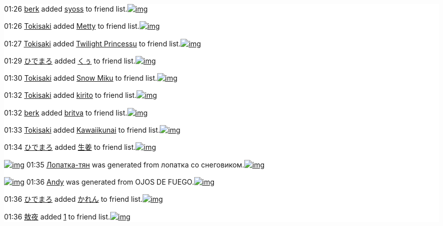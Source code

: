 01:26 [berk](http://www.barcodekanojo.com/user/496097/berk) added [syoss](http://www.barcodekanojo.com/kanojo/2736483/syoss) to friend list.[![img](http://www.deviantsart.com/334qm65.png)](http://www.barcodekanojo.com/kanojo/2736483/syoss)

01:26 [Tokisaki](http://www.barcodekanojo.com/user/496098/Tokisaki) added [Metty](http://www.barcodekanojo.com/kanojo/2561386/Metty) to friend list.[![img](http://www.deviantsart.com/2gm1j48.png)](http://www.barcodekanojo.com/kanojo/2561386/Metty)

01:27 [Tokisaki](http://www.barcodekanojo.com/user/496098/Tokisaki) added [Twilight Princessu](http://www.barcodekanojo.com/kanojo/3172386/Twilight%20Princessu) to friend list.[![img](http://www.deviantsart.com/2oacs8c.png)](http://www.barcodekanojo.com/kanojo/3172386/Twilight%20Princessu)

01:29 [ひでまろ](http://www.barcodekanojo.com/user/348970/%E3%81%B2%E3%81%A7%E3%81%BE%E3%82%8D) added [くぅ](http://www.barcodekanojo.com/kanojo/82986/%E3%81%8F%E3%81%85) to friend list.[![img](http://www.deviantsart.com/2klf9ev.png)](http://www.barcodekanojo.com/kanojo/82986/%E3%81%8F%E3%81%85)

01:30 [Tokisaki](http://www.barcodekanojo.com/user/496098/Tokisaki) added [Snow Miku](http://www.barcodekanojo.com/kanojo/2536998/Snow%20Miku) to friend list.[![img](http://www.deviantsart.com/14d6jb0.png)](http://www.barcodekanojo.com/kanojo/2536998/Snow%20Miku)

01:32 [Tokisaki](http://www.barcodekanojo.com/user/496098/Tokisaki) added [kirito](http://www.barcodekanojo.com/kanojo/2369637/kirito) to friend list.[![img](http://www.deviantsart.com/1b0at5o.png)](http://www.barcodekanojo.com/kanojo/2369637/kirito)

01:32 [berk](http://www.barcodekanojo.com/user/496097/berk) added [britva](http://www.barcodekanojo.com/kanojo/2575932/britva) to friend list.[![img](http://www.deviantsart.com/352ppa3.png)](http://www.barcodekanojo.com/kanojo/2575932/britva)

01:33 [Tokisaki](http://www.barcodekanojo.com/user/496098/Tokisaki) added [Kawaiikunai](http://www.barcodekanojo.com/kanojo/3090907/Kawaiikunai) to friend list.[![img](http://www.deviantsart.com/1cdst5d.png)](http://www.barcodekanojo.com/kanojo/3090907/Kawaiikunai)

01:34 [ひでまろ](http://www.barcodekanojo.com/user/348970/%E3%81%B2%E3%81%A7%E3%81%BE%E3%82%8D) added [生姜](http://www.barcodekanojo.com/kanojo/2039664/%E7%94%9F%E5%A7%9C) to friend list.[![img](http://www.deviantsart.com/2d71cd6.png)](http://www.barcodekanojo.com/kanojo/2039664/%E7%94%9F%E5%A7%9C)

[![img](http://www.deviantsart.com/1rorrs9.png)](http://www.barcodekanojo.com/kanojo/3175282/%D0%9B%D0%BE%D0%BF%D0%B0%D1%82%D0%BA%D0%B0-%D1%82%D1%8F%D0%BD) 01:35 [Лопатка-тян](http://www.barcodekanojo.com/kanojo/3175282/%D0%9B%D0%BE%D0%BF%D0%B0%D1%82%D0%BA%D0%B0-%D1%82%D1%8F%D0%BD) was generated from лопатка со снеговиком.[![img](http://www.deviantsart.com/1ho2rm7.jpeg)](http://www.barcodekanojo.com/product_images/barcode/5984997/1415550901/50x50x,PD0,PBB,PD0,PBE,PD0,PBF,PD0,PB0,PD1,P82,PD0,PBA,PD0,PB0,P20,PD1,P81,PD0,PBE,P20,PD1,P81,PD0,PBD,PD0,PB5,PD0,PB3,PD0,PBE,PD0,PB2,PD0,PB8,PD0,PBA,PD0,PBE,PD0,PBC.jpg,qw=88,ah=88.pagespeed.ic.3_aC4xqZIq.jpg)

[![img](http://www.deviantsart.com/3rpgol.png)](http://www.barcodekanojo.com/kanojo/3175283/Andy) 01:36 [Andy](http://www.barcodekanojo.com/kanojo/3175283/Andy) was generated from OJOS DE FUEGO.[![img](http://www.deviantsart.com/e07jlb.jpeg)](http://www.barcodekanojo.com/product_images/barcode/5984998/1415550933/OJOS%20DE%20FUEGO.jpg)

01:36 [ひでまろ](http://www.barcodekanojo.com/user/348970/%E3%81%B2%E3%81%A7%E3%81%BE%E3%82%8D) added [かれん](http://www.barcodekanojo.com/kanojo/235878/%E3%81%8B%E3%82%8C%E3%82%93) to friend list.[![img](http://www.deviantsart.com/f75irs.png)](http://www.barcodekanojo.com/kanojo/235878/%E3%81%8B%E3%82%8C%E3%82%93)

01:36 [敖夜](http://www.barcodekanojo.com/user/496099/%E6%95%96%E5%A4%9C) added [1](http://www.barcodekanojo.com/kanojo/3062828/1) to friend list.[![img](http://www.deviantsart.com/2o39s7v.png)](http://www.barcodekanojo.com/kanojo/3062828/1)
